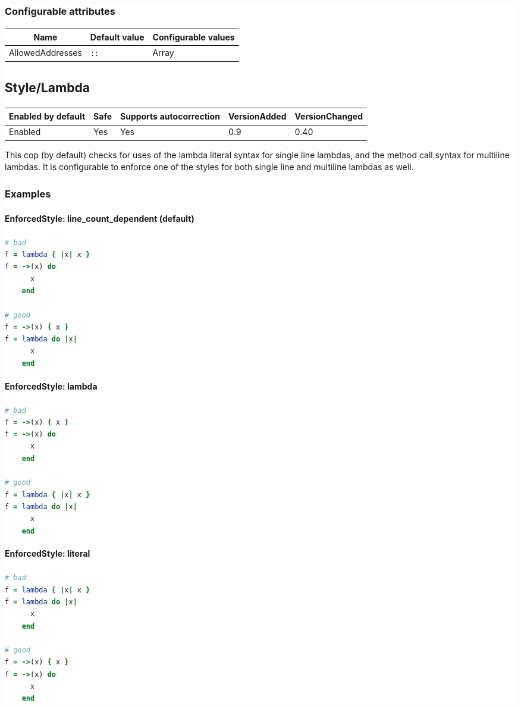 ### Configurable attributes

Name | Default value | Configurable values
--- | --- | ---
AllowedAddresses | `::` | Array

## Style/Lambda

Enabled by default | Safe | Supports autocorrection | VersionAdded | VersionChanged
--- | --- | --- | --- | ---
Enabled | Yes | Yes  | 0.9 | 0.40

This cop (by default) checks for uses of the lambda literal syntax for
single line lambdas, and the method call syntax for multiline lambdas.
It is configurable to enforce one of the styles for both single line
and multiline lambdas as well.

### Examples

#### EnforcedStyle: line_count_dependent (default)

```ruby
# bad
f = lambda { |x| x }
f = ->(x) do
      x
    end

# good
f = ->(x) { x }
f = lambda do |x|
      x
    end
```
#### EnforcedStyle: lambda

```ruby
# bad
f = ->(x) { x }
f = ->(x) do
      x
    end

# good
f = lambda { |x| x }
f = lambda do |x|
      x
    end
```
#### EnforcedStyle: literal

```ruby
# bad
f = lambda { |x| x }
f = lambda do |x|
      x
    end

# good
f = ->(x) { x }
f = ->(x) do
      x
    end
```
